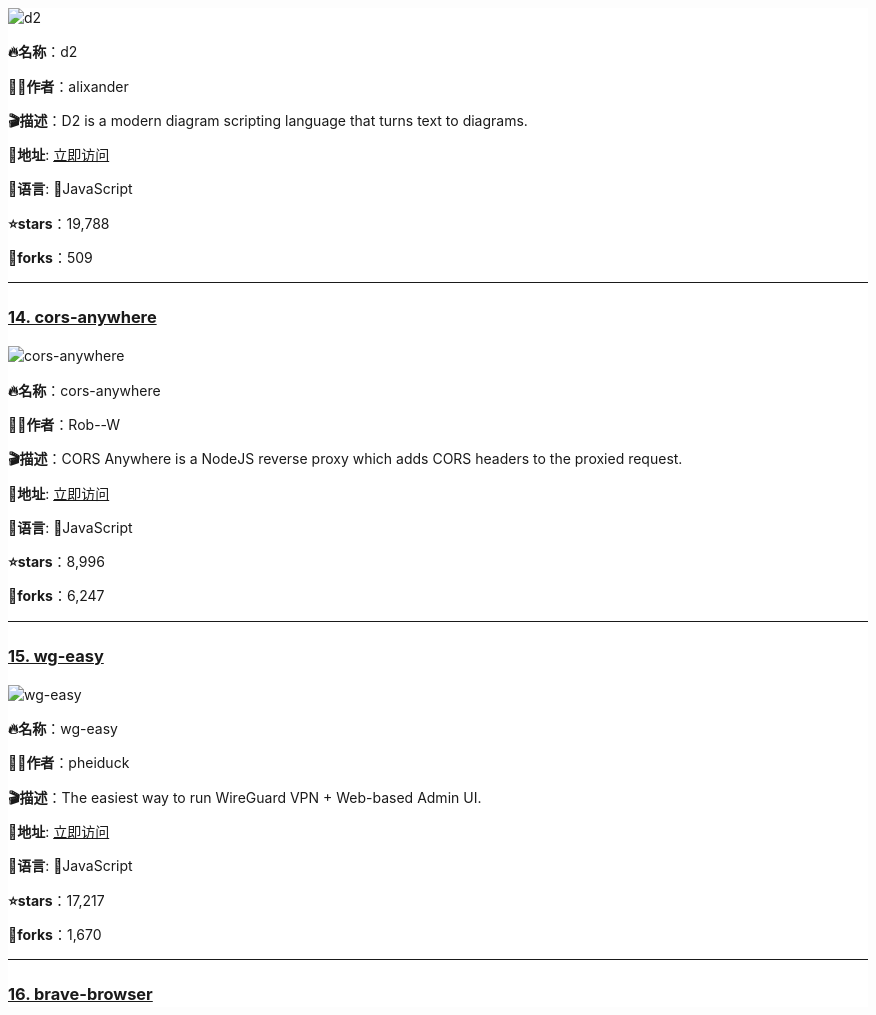 ![d2](https://s0.wp.com/mshots/v1/https://github.com//terrastruct/d2?w=600&h=450) 

**🔥名称**：d2 

**🧑‍💻作者**：alixander 

**🎬描述**：D2 is a modern diagram scripting language that turns text to diagrams. 

**🔗地址**: [立即访问](https://github.com//terrastruct/d2) 

**👀语言**: 🔺JavaScript 

**⭐stars**：19,788 

**📍forks**：509 

--- 

### [14. cors-anywhere](https://github.com//Rob--W/cors-anywhere) 

![cors-anywhere](https://s0.wp.com/mshots/v1/https://github.com//Rob--W/cors-anywhere?w=600&h=450) 

**🔥名称**：cors-anywhere 

**🧑‍💻作者**：Rob--W 

**🎬描述**：CORS Anywhere is a NodeJS reverse proxy which adds CORS headers to the proxied request. 

**🔗地址**: [立即访问](https://github.com//Rob--W/cors-anywhere) 

**👀语言**: 🔺JavaScript 

**⭐stars**：8,996 

**📍forks**：6,247 

--- 

### [15. wg-easy](https://github.com//wg-easy/wg-easy) 

![wg-easy](https://s0.wp.com/mshots/v1/https://github.com//wg-easy/wg-easy?w=600&h=450) 

**🔥名称**：wg-easy 

**🧑‍💻作者**：pheiduck 

**🎬描述**：The easiest way to run WireGuard VPN + Web-based Admin UI. 

**🔗地址**: [立即访问](https://github.com//wg-easy/wg-easy) 

**👀语言**: 🔺JavaScript 

**⭐stars**：17,217 

**📍forks**：1,670 

--- 

### [16. brave-browser](https://github.com//brave/brave-browser) 
